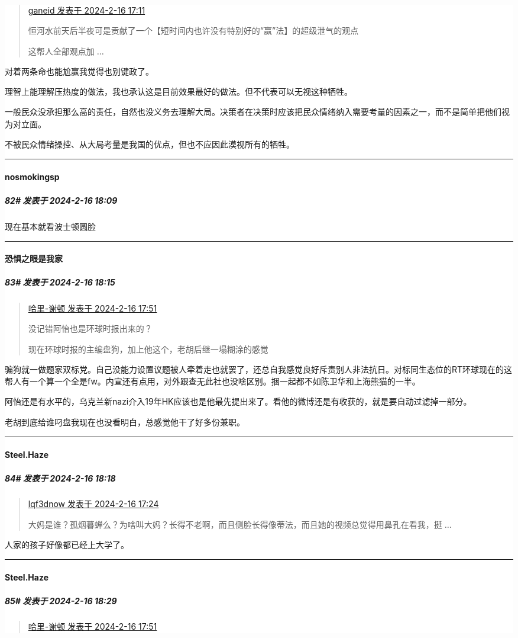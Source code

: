 <blockquote><a href="httphttps://bbs.saraba1st.com/2b/forum.php?mod=redirect&amp;goto=findpost&amp;pid=63972841&amp;ptid=2171854" target="_blank">ganeid 发表于 2024-2-16 17:11</a>

恒河水前天后半夜可是贡献了一个【短时间内也许没有特别好的“赢”法】的超级泄气的观点

这帮人全部观点加 ...</blockquote>
对着两条命也能尬赢我觉得也别键政了。

理智上能理解压热度的做法，我也承认这是目前效果最好的做法。但不代表可以无视这种牺牲。

一般民众没承担那么高的责任，自然也没义务去理解大局。决策者在决策时应该把民众情绪纳入需要考量的因素之一，而不是简单把他们视为对立面。

不被民众情绪操控、从大局考量是我国的优点，但也不应因此漠视所有的牺牲。

*****

####  nosmokingsp  
##### 82#       发表于 2024-2-16 18:09

现在基本就看波士顿圆脸


*****

####  恐惧之眼是我家  
##### 83#       发表于 2024-2-16 18:15

<blockquote><a href="httphttps://bbs.saraba1st.com/2b/forum.php?mod=redirect&amp;goto=findpost&amp;pid=63973113&amp;ptid=2171854" target="_blank">哈里-谢顿 发表于 2024-2-16 17:51</a>

没记错阿怡也是环球时报出来的？

现在环球时报的主编盘狗，加上他这个，老胡后继一塌糊涂的感觉</blockquote>
骗狗就一做题家双标党。自己没能力设置议题被人牵着走也就罢了，还总自我感觉良好斥责别人非法抗日。对标同生态位的RT环球现在的这帮人有一个算一个全是fw。内宣还有点用，对外跟查无此社也没啥区别。捆一起都不如陈卫华和上海熊猫的一半。

阿怡还是有水平的，乌克兰新nazi介入19年HK应该也是他最先提出来了。看他的微博还是有收获的，就是要自动过滤掉一部分。

老胡到底给谁叼盘我现在也没看明白，总感觉他干了好多份兼职。

*****

####  Steel.Haze  
##### 84#       发表于 2024-2-16 18:18

<blockquote><a href="httphttps://bbs.saraba1st.com/2b/forum.php?mod=redirect&amp;goto=findpost&amp;pid=63972938&amp;ptid=2171854" target="_blank">lqf3dnow 发表于 2024-2-16 17:24</a>

大妈是谁？孤烟暮蝉么？为啥叫大妈？长得不老啊，而且侧脸长得像蒂法，而且她的视频总觉得用鼻孔在看我，挺 ...</blockquote>
人家的孩子好像都已经上大学了。


*****

####  Steel.Haze  
##### 85#       发表于 2024-2-16 18:29

<blockquote><a href="httphttps://bbs.saraba1st.com/2b/forum.php?mod=redirect&amp;goto=findpost&amp;pid=63973113&amp;ptid=2171854" target="_blank">哈里-谢顿 发表于 2024-2-16 17:51</a>
